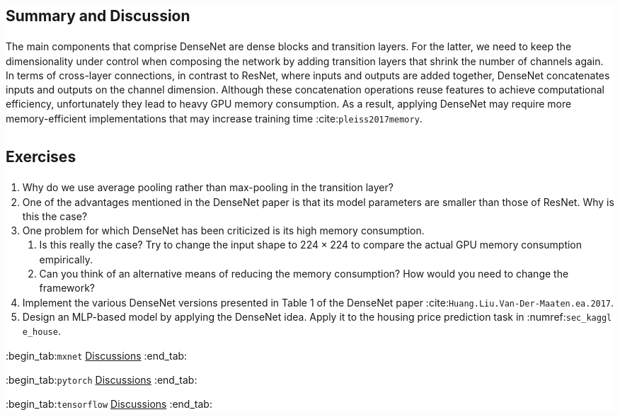 ## Summary and Discussion

The main components that comprise DenseNet are dense blocks and transition layers. For the latter, we need to keep the dimensionality under control when composing the network by adding transition layers that shrink the number of channels again.
In terms of cross-layer connections, in contrast to ResNet, where inputs and outputs are added together, DenseNet concatenates inputs and outputs on the channel dimension.
Although these concatenation operations
reuse features to achieve computational efficiency,
unfortunately they lead to heavy GPU memory consumption.
As a result,
applying DenseNet may require more memory-efficient implementations that may increase training time :cite:`pleiss2017memory`.


## Exercises

1. Why do we use average pooling rather than max-pooling in the transition layer?
1. One of the advantages mentioned in the DenseNet paper is that its model parameters are smaller than those of ResNet. Why is this the case?
1. One problem for which DenseNet has been criticized is its high memory consumption.
    1. Is this really the case? Try to change the input shape to $224\times 224$ to compare the actual GPU memory consumption empirically.
    1. Can you think of an alternative means of reducing the memory consumption? How would you need to change the framework?
1. Implement the various DenseNet versions presented in Table 1 of the DenseNet paper :cite:`Huang.Liu.Van-Der-Maaten.ea.2017`.
1. Design an MLP-based model by applying the DenseNet idea. Apply it to the housing price prediction task in :numref:`sec_kaggle_house`.

:begin_tab:`mxnet`
[Discussions](https://discuss.d2l.ai/t/87)
:end_tab:

:begin_tab:`pytorch`
[Discussions](https://discuss.d2l.ai/t/88)
:end_tab:

:begin_tab:`tensorflow`
[Discussions](https://discuss.d2l.ai/t/331)
:end_tab:
